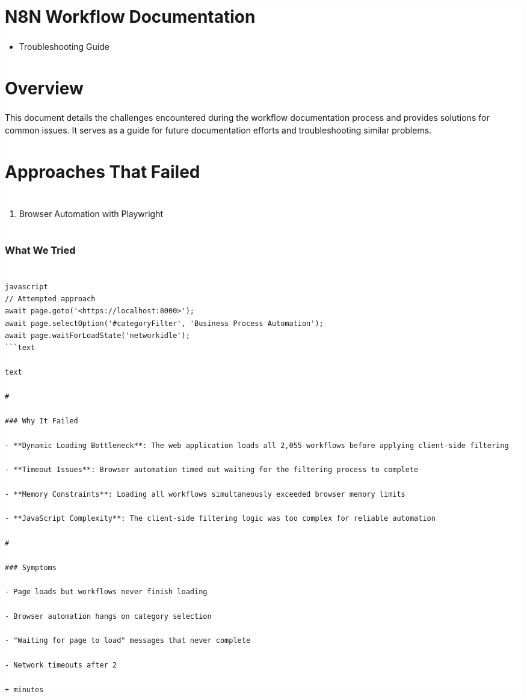 

# N8N Workflow Documentation

 - Troubleshooting Guide

#

# Overview
This document details the challenges encountered during the workflow documentation process and provides solutions for common issues. It serves as a guide for future documentation efforts and troubleshooting similar problems.

#

# Approaches That Failed

#

##

 1. Browser Automation with Playwright

#

### What We Tried
```text

javascript
// Attempted approach
await page.goto('<https://localhost:8000>');
await page.selectOption('#categoryFilter', 'Business Process Automation');
await page.waitForLoadState('networkidle');
```text

text

#

### Why It Failed

- **Dynamic Loading Bottleneck**: The web application loads all 2,055 workflows before applying client-side filtering

- **Timeout Issues**: Browser automation timed out waiting for the filtering process to complete

- **Memory Constraints**: Loading all workflows simultaneously exceeded browser memory limits

- **JavaScript Complexity**: The client-side filtering logic was too complex for reliable automation

#

### Symptoms

- Page loads but workflows never finish loading

- Browser automation hangs on category selection

- "Waiting for page to load" messages that never complete

- Network timeouts after 2

+ minutes
```